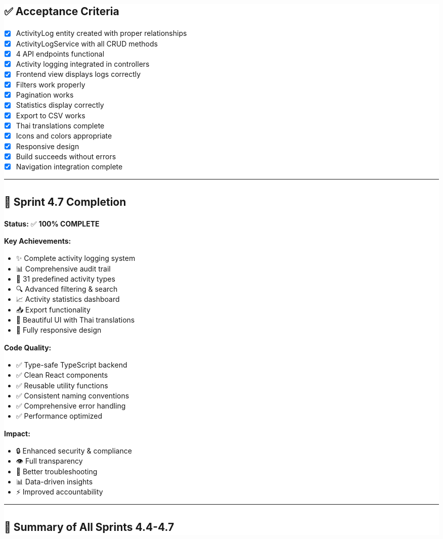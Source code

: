 
## ✅ Acceptance Criteria

- [x] ActivityLog entity created with proper relationships
- [x] ActivityLogService with all CRUD methods
- [x] 4 API endpoints functional
- [x] Activity logging integrated in controllers
- [x] Frontend view displays logs correctly
- [x] Filters work properly
- [x] Pagination works
- [x] Statistics display correctly
- [x] Export to CSV works
- [x] Thai translations complete
- [x] Icons and colors appropriate
- [x] Responsive design
- [x] Build succeeds without errors
- [x] Navigation integration complete

---

## 🎊 Sprint 4.7 Completion

**Status:** ✅ **100% COMPLETE**

**Key Achievements:**
- ✨ Complete activity logging system
- 📊 Comprehensive audit trail
- 🎯 31 predefined activity types
- 🔍 Advanced filtering & search
- 📈 Activity statistics dashboard
- 📥 Export functionality
- 🎨 Beautiful UI with Thai translations
- 📱 Fully responsive design

**Code Quality:**
- ✅ Type-safe TypeScript backend
- ✅ Clean React components
- ✅ Reusable utility functions
- ✅ Consistent naming conventions
- ✅ Comprehensive error handling
- ✅ Performance optimized

**Impact:**
- 🔒 Enhanced security & compliance
- 👁️ Full transparency
- 🐛 Better troubleshooting
- 📊 Data-driven insights
- ⚡ Improved accountability

---

## 📝 Summary of All Sprints 4.4-4.7
